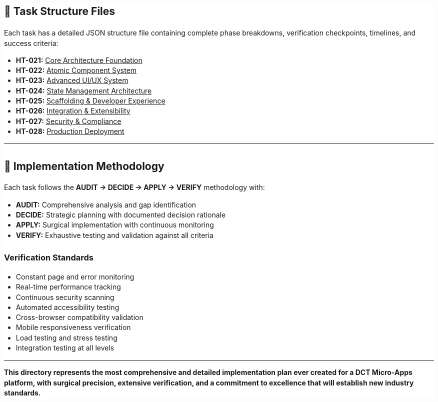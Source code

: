 
## 🔗 Task Structure Files

Each task has a detailed JSON structure file containing complete phase breakdowns, verification checkpoints, timelines, and success criteria:

- **HT-021:** [Core Architecture Foundation](./HT-021/HT-021_HERO_TASK_STRUCTURE.json)
- **HT-022:** [Atomic Component System](./HT-022/HT-022_HERO_TASK_STRUCTURE.json)  
- **HT-023:** [Advanced UI/UX System](./HT-023/HT-023_HERO_TASK_STRUCTURE.json)
- **HT-024:** [State Management Architecture](./HT-024/HT-024_HERO_TASK_STRUCTURE.json)
- **HT-025:** [Scaffolding & Developer Experience](./HT-025/HT-025_HERO_TASK_STRUCTURE.json)
- **HT-026:** [Integration & Extensibility](./HT-026/HT-026_HERO_TASK_STRUCTURE.json)
- **HT-027:** [Security & Compliance](./HT-027/HT-027_HERO_TASK_STRUCTURE.json)
- **HT-028:** [Production Deployment](./HT-028/HT-028_HERO_TASK_STRUCTURE.json)

---

## 🎯 Implementation Methodology

Each task follows the **AUDIT → DECIDE → APPLY → VERIFY** methodology with:

- **AUDIT:** Comprehensive analysis and gap identification
- **DECIDE:** Strategic planning with documented decision rationale  
- **APPLY:** Surgical implementation with continuous monitoring
- **VERIFY:** Exhaustive testing and validation against all criteria

### **Verification Standards**
- Constant page and error monitoring
- Real-time performance tracking
- Continuous security scanning  
- Automated accessibility testing
- Cross-browser compatibility validation
- Mobile responsiveness verification
- Load testing and stress testing
- Integration testing at all levels

---

**This directory represents the most comprehensive and detailed implementation plan ever created for a DCT Micro-Apps platform, with surgical precision, extensive verification, and a commitment to excellence that will establish new industry standards.**